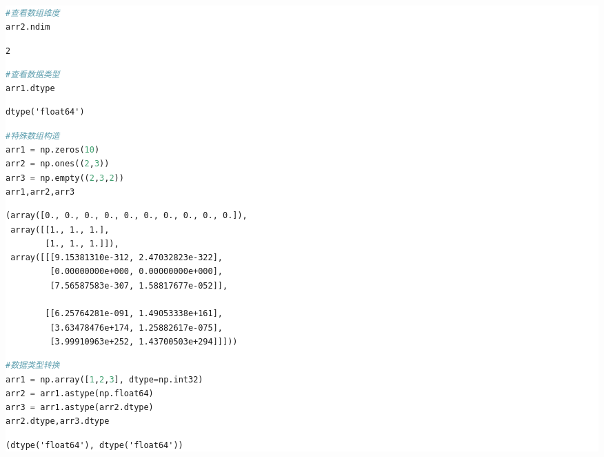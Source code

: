 


```python
#查看数组维度
arr2.ndim
```




    2




```python
#查看数据类型
arr1.dtype
```




    dtype('float64')




```python
#特殊数组构造
arr1 = np.zeros(10)
arr2 = np.ones((2,3))
arr3 = np.empty((2,3,2))
arr1,arr2,arr3
```




    (array([0., 0., 0., 0., 0., 0., 0., 0., 0., 0.]),
     array([[1., 1., 1.],
            [1., 1., 1.]]),
     array([[[9.15381310e-312, 2.47032823e-322],
             [0.00000000e+000, 0.00000000e+000],
             [7.56587583e-307, 1.58817677e-052]],
     
            [[6.25764281e-091, 1.49053338e+161],
             [3.63478476e+174, 1.25882617e-075],
             [3.99910963e+252, 1.43700503e+294]]]))




```python
#数据类型转换
arr1 = np.array([1,2,3], dtype=np.int32)
arr2 = arr1.astype(np.float64)
arr3 = arr1.astype(arr2.dtype)
arr2.dtype,arr3.dtype
```




    (dtype('float64'), dtype('float64'))

